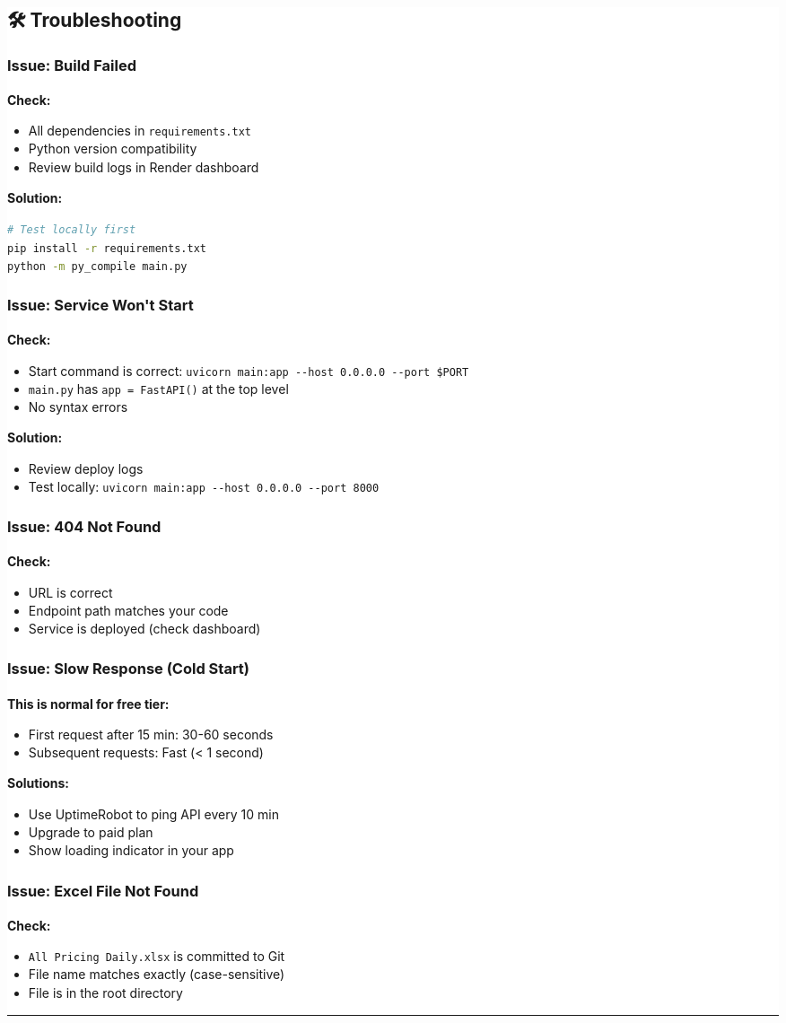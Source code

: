 ## 🛠️ Troubleshooting

### Issue: Build Failed

**Check:**
- All dependencies in `requirements.txt`
- Python version compatibility
- Review build logs in Render dashboard

**Solution:**
```bash
# Test locally first
pip install -r requirements.txt
python -m py_compile main.py
```

### Issue: Service Won't Start

**Check:**
- Start command is correct: `uvicorn main:app --host 0.0.0.0 --port $PORT`
- `main.py` has `app = FastAPI()` at the top level
- No syntax errors

**Solution:**
- Review deploy logs
- Test locally: `uvicorn main:app --host 0.0.0.0 --port 8000`

### Issue: 404 Not Found

**Check:**
- URL is correct
- Endpoint path matches your code
- Service is deployed (check dashboard)

### Issue: Slow Response (Cold Start)

**This is normal for free tier:**
- First request after 15 min: 30-60 seconds
- Subsequent requests: Fast (< 1 second)

**Solutions:**
- Use UptimeRobot to ping API every 10 min
- Upgrade to paid plan
- Show loading indicator in your app

### Issue: Excel File Not Found

**Check:**
- `All Pricing Daily.xlsx` is committed to Git
- File name matches exactly (case-sensitive)
- File is in the root directory

---
